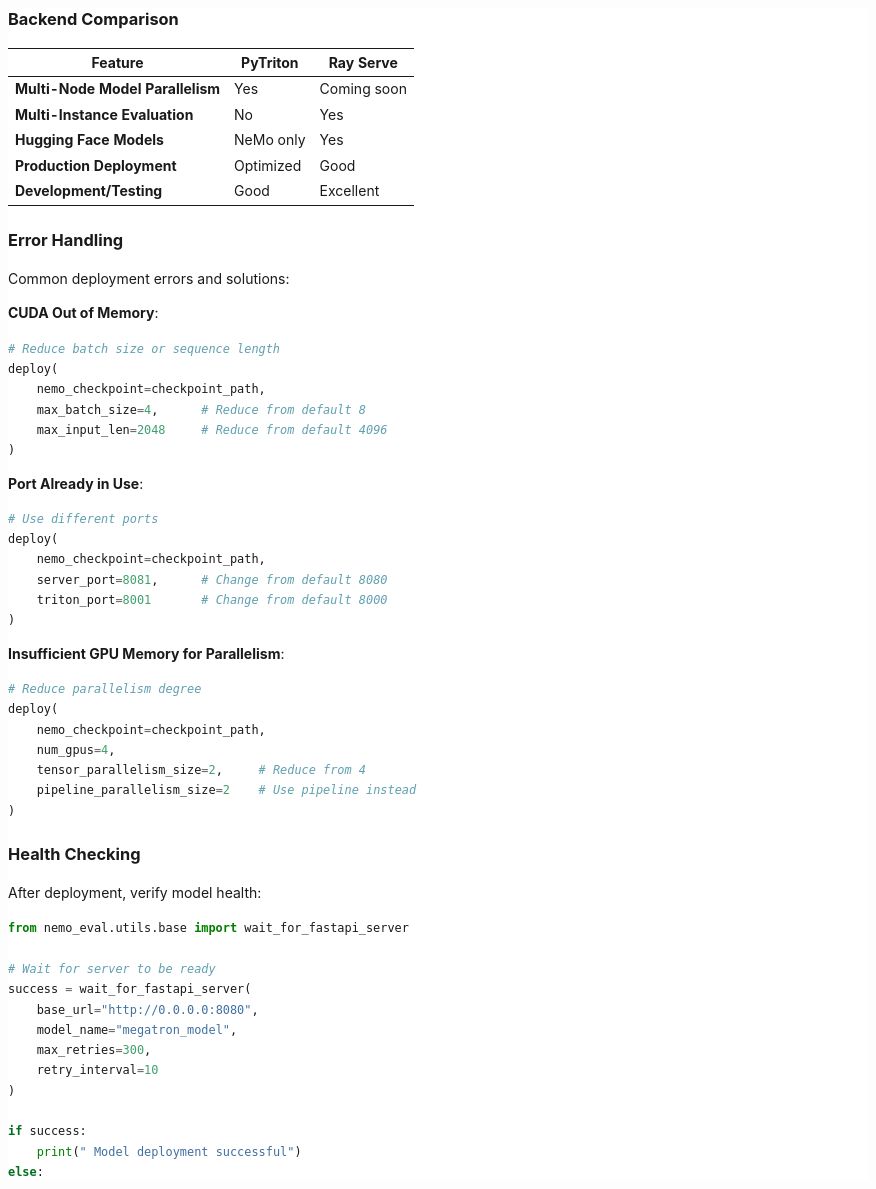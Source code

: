 ### Backend Comparison

| Feature | PyTriton | Ray Serve |
|---------|----------|-----------|
| **Multi-Node Model Parallelism** |  Yes |  Coming soon |
| **Multi-Instance Evaluation** |  No |  Yes |
| **Hugging Face Models** |  NeMo only |  Yes |
| **Production Deployment** |  Optimized |  Good |
| **Development/Testing** |  Good |  Excellent |

### Error Handling

Common deployment errors and solutions:

**CUDA Out of Memory**:
```python
# Reduce batch size or sequence length
deploy(
    nemo_checkpoint=checkpoint_path,
    max_batch_size=4,      # Reduce from default 8
    max_input_len=2048     # Reduce from default 4096
)
```

**Port Already in Use**:
```python
# Use different ports
deploy(
    nemo_checkpoint=checkpoint_path,
    server_port=8081,      # Change from default 8080
    triton_port=8001       # Change from default 8000
)
```

**Insufficient GPU Memory for Parallelism**:
```python
# Reduce parallelism degree
deploy(
    nemo_checkpoint=checkpoint_path,
    num_gpus=4,
    tensor_parallelism_size=2,     # Reduce from 4
    pipeline_parallelism_size=2    # Use pipeline instead
)
```

### Health Checking

After deployment, verify model health:

```python
from nemo_eval.utils.base import wait_for_fastapi_server

# Wait for server to be ready
success = wait_for_fastapi_server(
    base_url="http://0.0.0.0:8080",
    model_name="megatron_model",
    max_retries=300,
    retry_interval=10
)

if success:
    print(" Model deployment successful")
else:
```
